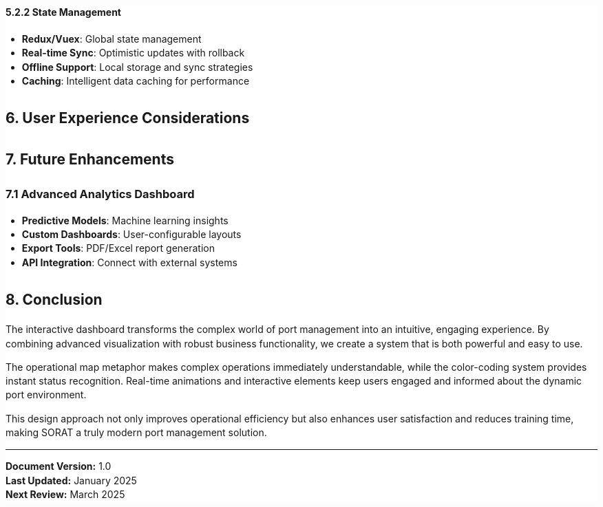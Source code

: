 #### 5.2.2 State Management
- **Redux/Vuex**: Global state management
- **Real-time Sync**: Optimistic updates with rollback
- **Offline Support**: Local storage and sync strategies
- **Caching**: Intelligent data caching for performance

## 6. User Experience Considerations

## 7. Future Enhancements

### 7.1 Advanced Analytics Dashboard
- **Predictive Models**: Machine learning insights
- **Custom Dashboards**: User-configurable layouts
- **Export Tools**: PDF/Excel report generation
- **API Integration**: Connect with external systems

## 8. Conclusion

The interactive dashboard transforms the complex world of port management into an intuitive, engaging experience. By combining advanced visualization with robust business functionality, we create a system that is both powerful and easy to use.

The operational map metaphor makes complex operations immediately understandable, while the color-coding system provides instant status recognition. Real-time animations and interactive elements keep users engaged and informed about the dynamic port environment.

This design approach not only improves operational efficiency but also enhances user satisfaction and reduces training time, making SORAT a truly modern port management solution.

---

**Document Version:** 1.0  
**Last Updated:** January 2025  
**Next Review:** March 2025 